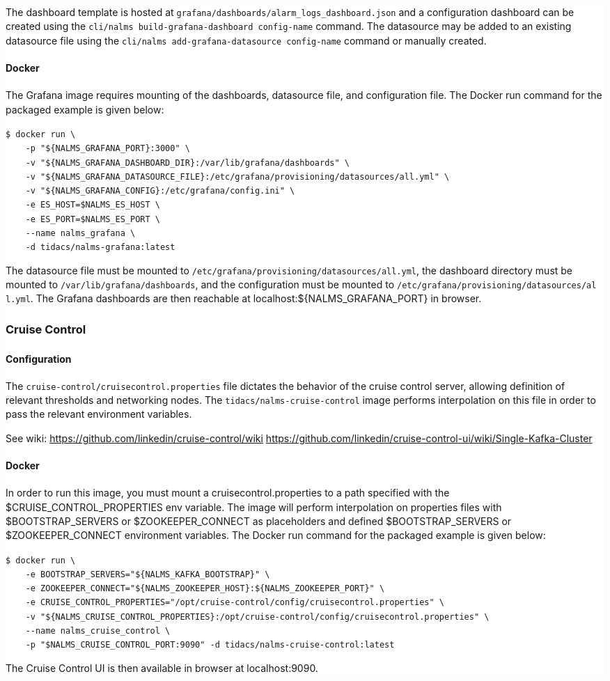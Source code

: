 The dashboard template is hosted at `grafana/dashboards/alarm_logs_dashboard.json` and a configuration dashboard can be created using the `cli/nalms build-grafana-dashboard config-name` command. The datasource may be added to an existing datasource file using the  `cli/nalms add-grafana-datasource config-name` command or manually created.

#### Docker

The Grafana image requires mounting of the dashboards, datasource file, and configuration file. The Docker run command for the packaged example is given below:

```
$ docker run \
    -p "${NALMS_GRAFANA_PORT}:3000" \
    -v "${NALMS_GRAFANA_DASHBOARD_DIR}:/var/lib/grafana/dashboards" \
    -v "${NALMS_GRAFANA_DATASOURCE_FILE}:/etc/grafana/provisioning/datasources/all.yml" \
    -v "${NALMS_GRAFANA_CONFIG}:/etc/grafana/config.ini" \
    -e ES_HOST=$NALMS_ES_HOST \
    -e ES_PORT=$NALMS_ES_PORT \
    --name nalms_grafana \
    -d tidacs/nalms-grafana:latest
```

The datasource file must be mounted to `/etc/grafana/provisioning/datasources/all.yml`, the dashboard directory must be mounted to `/var/lib/grafana/dashboards`, and the configuration must be mounted to `/etc/grafana/provisioning/datasources/all.yml`. The Grafana dashboards are then reachable at localhost:${NALMS_GRAFANA_PORT} in browser.

### Cruise Control

#### Configuration

The `cruise-control/cruisecontrol.properties` file dictates the behavior of the cruise control server, allowing definition of relevant thresholds and networking nodes. The `tidacs/nalms-cruise-control` image performs interpolation on this file in order to pass the relevant environment variables. 

See wiki:
https://github.com/linkedin/cruise-control/wiki
https://github.com/linkedin/cruise-control-ui/wiki/Single-Kafka-Cluster

#### Docker


In order to run this image, you must mount a cruisecontrol.properties to a path specified with the $CRUISE_CONTROL_PROPERTIES env variable. The image will perform interpolation on properties files with $BOOTSTRAP_SERVERS or $ZOOKEEPER_CONNECT as placeholders and defined $BOOTSTRAP_SERVERS or $ZOOKEEPER_CONNECT environment variables. The Docker run command for the packaged example is given below:

```
$ docker run \
    -e BOOTSTRAP_SERVERS="${NALMS_KAFKA_BOOTSTRAP}" \
    -e ZOOKEEPER_CONNECT="${NALMS_ZOOKEEPER_HOST}:${NALMS_ZOOKEEPER_PORT}" \
    -e CRUISE_CONTROL_PROPERTIES="/opt/cruise-control/config/cruisecontrol.properties" \
    -v "${NALMS_CRUISE_CONTROL_PROPERTIES}:/opt/cruise-control/config/cruisecontrol.properties" \
    --name nalms_cruise_control \
    -p "$NALMS_CRUISE_CONTROL_PORT:9090" -d tidacs/nalms-cruise-control:latest
```

The Cruise Control UI is then available in browser at localhost:9090.